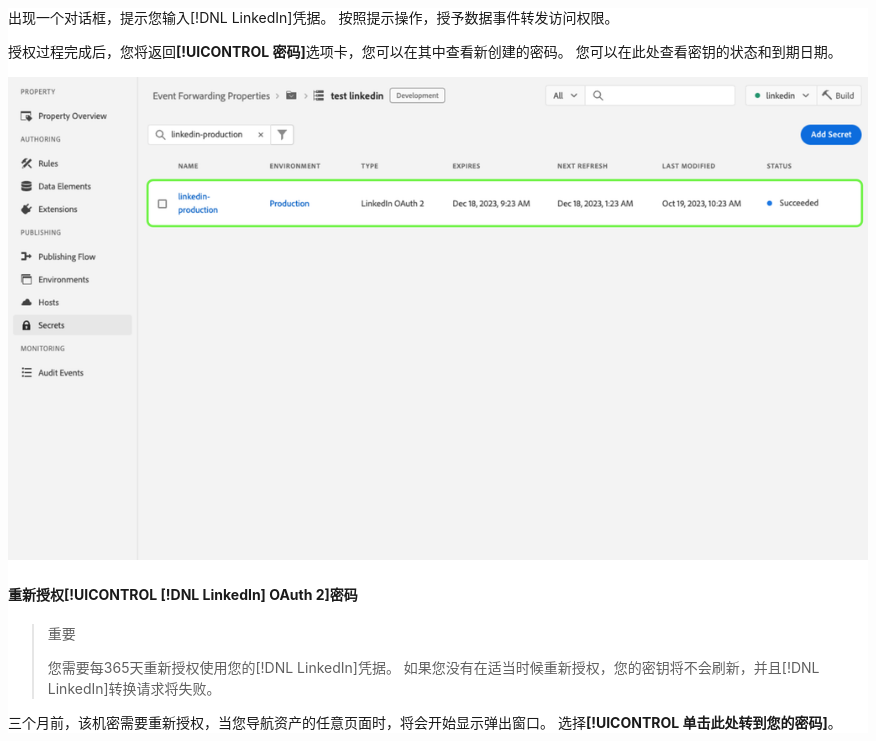 出现一个对话框，提示您输入[!DNL LinkedIn]凭据。 按照提示操作，授予数据事件转发访问权限。

授权过程完成后，您将返回&#x200B;**[!UICONTROL 密码]**&#x200B;选项卡，您可以在其中查看新创建的密码。 您可以在此处查看密钥的状态和到期日期。

![突出显示新创建密码的[!UICONTROL 密码]选项卡。](../../images/ui/event-forwarding/secrets/linkedin-new-secret.png)

#### 重新授权[!UICONTROL [!DNL LinkedIn] OAuth 2]密码

>重要
>
>您需要每365天重新授权使用您的[!DNL LinkedIn]凭据。 如果您没有在适当时候重新授权，您的密钥将不会刷新，并且[!DNL LinkedIn]转换请求将失败。

三个月前，该机密需要重新授权，当您导航资产的任意页面时，将会开始显示弹出窗口。 选择&#x200B;**[!UICONTROL 单击此处转到您的密码]**。
